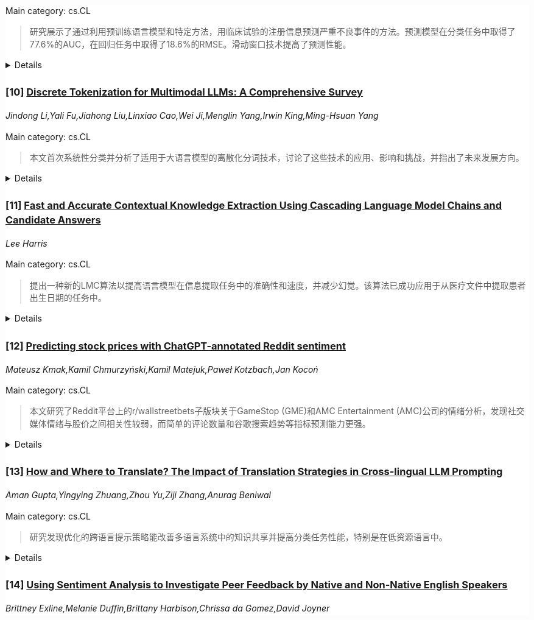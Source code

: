 Main category: cs.CL

> 研究展示了通过利用预训练语言模型和特定方法，用临床试验的注册信息预测严重不良事件的方法。预测模型在分类任务中取得了77.6%的AUC，在回归任务中取得了18.6%的RMSE。滑动窗口技术提高了预测性能。

<details><summary>Details</summary></details>


### [10] [Discrete Tokenization for Multimodal LLMs: A Comprehensive Survey](https://arxiv.org/abs/2507.22920)
*Jindong Li,Yali Fu,Jiahong Liu,Linxiao Cao,Wei Ji,Menglin Yang,Irwin King,Ming-Hsuan Yang*

Main category: cs.CL

> 本文首次系统性分类并分析了适用于大语言模型的离散化分词技术，讨论了这些技术的应用、影响和挑战，并指出了未来发展方向。

<details><summary>Details</summary></details>


### [11] [Fast and Accurate Contextual Knowledge Extraction Using Cascading Language Model Chains and Candidate Answers](https://arxiv.org/abs/2507.22921)
*Lee Harris*

Main category: cs.CL

> 提出一种新的LMC算法以提高语言模型在信息提取任务中的准确性和速度，并减少幻觉。该算法已成功应用于从医疗文件中提取患者出生日期的任务中。

<details><summary>Details</summary></details>


### [12] [Predicting stock prices with ChatGPT-annotated Reddit sentiment](https://arxiv.org/abs/2507.22922)
*Mateusz Kmak,Kamil Chmurzyński,Kamil Matejuk,Paweł Kotzbach,Jan Kocoń*

Main category: cs.CL

> 本文研究了Reddit平台上的r/wallstreetbets子版块关于GameStop (GME)和AMC Entertainment (AMC)公司的情绪分析，发现社交媒体情绪与股价之间相关性较弱，而简单的评论数量和谷歌搜索趋势等指标预测能力更强。

<details><summary>Details</summary></details>


### [13] [How and Where to Translate? The Impact of Translation Strategies in Cross-lingual LLM Prompting](https://arxiv.org/abs/2507.22923)
*Aman Gupta,Yingying Zhuang,Zhou Yu,Ziji Zhang,Anurag Beniwal*

Main category: cs.CL

> 研究发现优化的跨语言提示策略能改善多语言系统中的知识共享并提高分类任务性能，特别是在低资源语言中。

<details><summary>Details</summary></details>


### [14] [Using Sentiment Analysis to Investigate Peer Feedback by Native and Non-Native English Speakers](https://arxiv.org/abs/2507.22924)
*Brittney Exline,Melanie Duffin,Brittany Harbison,Chrissa da Gomez,David Joyner*
